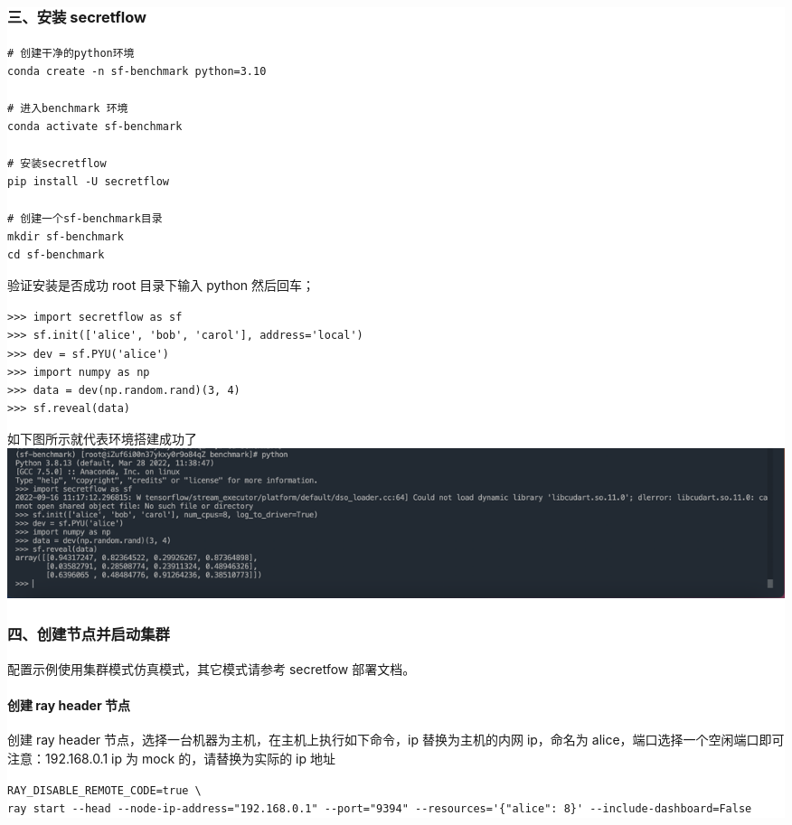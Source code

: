 ### 三、安装 secretflow

```
# 创建干净的python环境
conda create -n sf-benchmark python=3.10

# 进入benchmark 环境
conda activate sf-benchmark

# 安装secretflow
pip install -U secretflow

# 创建一个sf-benchmark目录
mkdir sf-benchmark
cd sf-benchmark
```

验证安装是否成功
root 目录下输入 python 然后回车；

```
>>> import secretflow as sf
>>> sf.init(['alice', 'bob', 'carol'], address='local')
>>> dev = sf.PYU('alice')
>>> import numpy as np
>>> data = dev(np.random.rand)(3, 4)
>>> sf.reveal(data)
```

如下图所示就代表环境搭建成功了
![](./resources/9bab546b-6578-4ff7-b8f7-9f26ab4df46a.png)

### 四、创建节点并启动集群

配置示例使用集群模式仿真模式，其它模式请参考 secretfow 部署文档。

#### 创建 ray header 节点

创建 ray header 节点，选择一台机器为主机，在主机上执行如下命令，ip 替换为主机的内网 ip，命名为 alice，端口选择一个空闲端口即可
注意：192.168.0.1 ip 为 mock 的，请替换为实际的 ip 地址

```
RAY_DISABLE_REMOTE_CODE=true \
ray start --head --node-ip-address="192.168.0.1" --port="9394" --resources='{"alice": 8}' --include-dashboard=False
```

